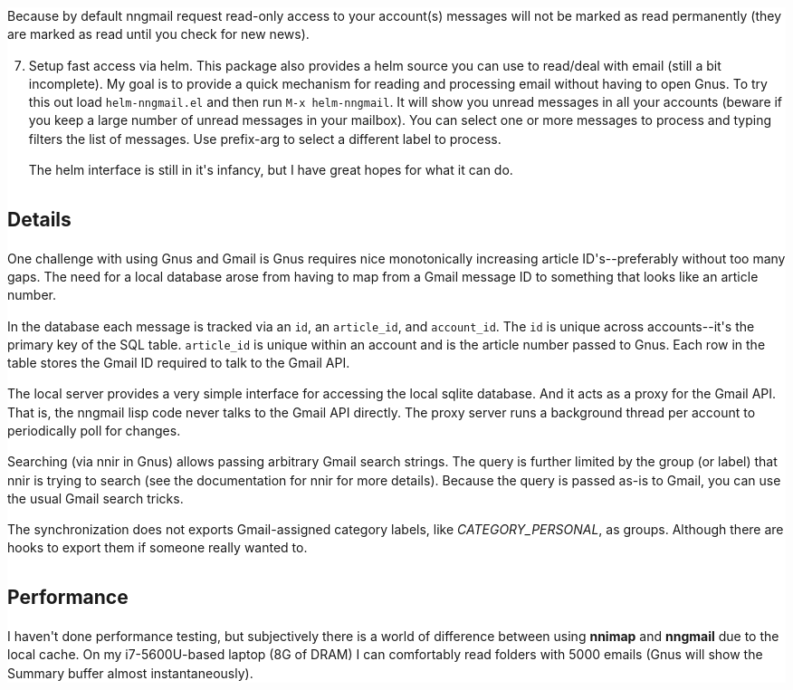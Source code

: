    Because by default nngmail request read-only access to your
   account(s) messages will not be marked as read permanently (they are
   marked as read until you check for new news).

7. Setup fast access via helm.  This package also provides a helm source
   you can use to read/deal with email (still a bit incomplete).  My
   goal is to provide a quick mechanism for reading and processing email
   without having to open Gnus.  To try this out load `helm-nngmail.el`
   and then run `M-x helm-nngmail`.  It will show you unread messages in
   all your accounts (beware if you keep a large number of unread
   messages in your mailbox).  You can select one or more messages to
   process and typing filters the list of messages.  Use prefix-arg to
   select a different label to process.
   
   The helm interface is still in it's infancy, but I have great hopes
   for what it can do.

## Details

One challenge with using Gnus and Gmail is Gnus requires nice
monotonically increasing article ID's--preferably without too many gaps.
The need for a local database arose from having to map from a Gmail
message ID to something that looks like an article number.

In the database each message is tracked via an `id`, an `article_id`,
and `account_id`.  The `id` is unique across accounts--it's the primary
key of the SQL table.  `article_id` is unique within an account and is
the article number passed to Gnus.  Each row in the table stores the
Gmail ID required to talk to the Gmail API.

The local server provides a very simple interface for accessing the
local sqlite database.  And it acts as a proxy for the Gmail API.  That
is, the nngmail lisp code never talks to the Gmail API directly.  The
proxy server runs a background thread per account to periodically poll
for changes.

Searching (via nnir in Gnus) allows passing arbitrary Gmail search
strings.  The query is further limited by the group (or label) that nnir
is trying to search (see the documentation for nnir for more details).
Because the query is passed as-is to Gmail, you can use the usual Gmail
search tricks.

The synchronization does not exports Gmail-assigned category labels,
like *CATEGORY_PERSONAL*, as groups.  Although there are hooks to export
them if someone really wanted to.

## Performance

I haven't done performance testing, but subjectively there is a world of
difference between using **nnimap** and **nngmail** due to the local
cache.  On my i7-5600U-based laptop (8G of DRAM) I can comfortably read
folders with 5000 emails (Gnus will show the Summary buffer almost
instantaneously).
	
